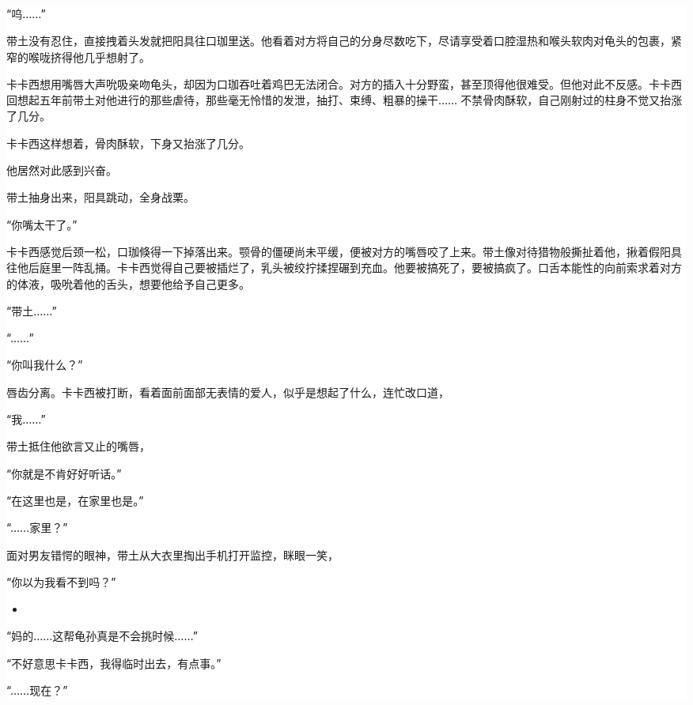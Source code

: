 

“呜……”



带土没有忍住，直接拽着头发就把阳具往口珈里送。他看着对方将自己的分身尽数吃下，尽请享受着口腔湿热和喉头软肉对龟头的包裹，紧窄的喉咙挤得他几乎想射了。

卡卡西想用嘴唇大声吮吸亲吻龟头，却因为口珈吞吐着鸡巴无法闭合。对方的插入十分野蛮，甚至顶得他很难受。但他对此不反感。卡卡西回想起五年前带土对他进行的那些虐待，那些毫无怜惜的发泄，抽打、束缚、粗暴的操干…… 不禁骨肉酥软，自己刚射过的柱身不觉又抬涨了几分。

卡卡西这样想着，骨肉酥软，下身又抬涨了几分。

他居然对此感到兴奋。



带土抽身出来，阳具跳动，全身战栗。

“你嘴太干了。”



卡卡西感觉后颈一松，口珈倏得一下掉落出来。颚骨的僵硬尚未平缓，便被对方的嘴唇咬了上来。带土像对待猎物般撕扯着他，揪着假阳具往他后庭里一阵乱捅。卡卡西觉得自己要被插烂了，乳头被绞拧揉捏碾到充血。他要被搞死了，要被搞疯了。口舌本能性的向前索求着对方的体液，吸吮着他的舌头，想要他给予自己更多。



“带土……”

“……”





“你叫我什么？”



唇齿分离。卡卡西被打断，看着面前面部无表情的爱人，似乎是想起了什么，连忙改口道，

“我……”

带土抵住他欲言又止的嘴唇，

“你就是不肯好好听话。”

“在这里也是，在家里也是。”



“……家里？”



面对男友错愕的眼神，带土从大衣里掏出手机打开监控，眯眼一笑，

“你以为我看不到吗？”



-



“妈的……这帮龟孙真是不会挑时候……”

“不好意思卡卡西，我得临时出去，有点事。”

“……现在？”
